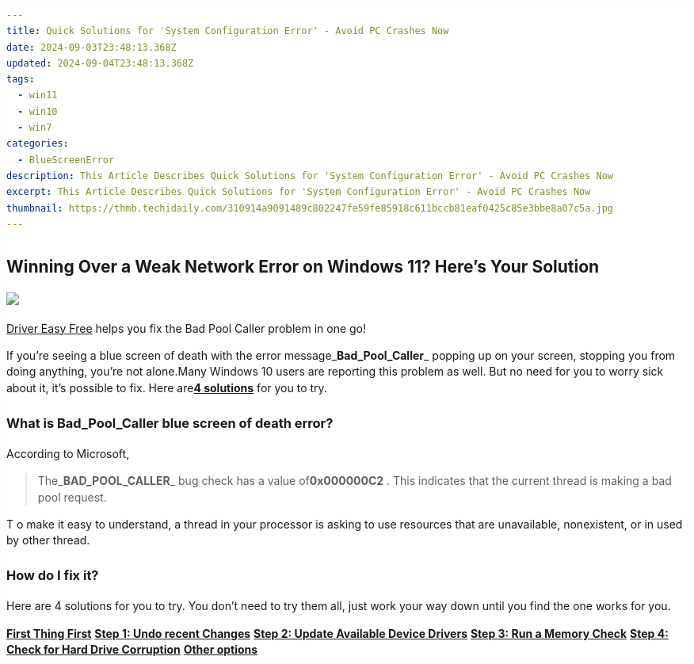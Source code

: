 ```yaml
---
title: Quick Solutions for 'System Configuration Error' - Avoid PC Crashes Now
date: 2024-09-03T23:48:13.368Z
updated: 2024-09-04T23:48:13.368Z
tags:
  - win11
  - win10
  - win7
categories:
  - BlueScreenError
description: This Article Describes Quick Solutions for 'System Configuration Error' - Avoid PC Crashes Now
excerpt: This Article Describes Quick Solutions for 'System Configuration Error' - Avoid PC Crashes Now
thumbnail: https://thmb.techidaily.com/310914a9091489c802247fe59fe85918c611bccb81eaf0425c85e3bbe8a07c5a.jpg
---
```


## Winning Over a Weak Network Error on Windows 11? Here’s Your Solution

![](https://images.drivereasy.com/wp-content/uploads/2017/02/img_589d4156a6f46.jpg)

[Driver Easy Free](https://tools.techidaily.com/drivereasy/download/) helps you fix the Bad Pool Caller problem in one go!

 If you’re seeing a blue screen of death with the error message_**Bad\_Pool\_Caller**_ popping up on your screen, stopping you from doing anything, you’re not alone.Many Windows 10 users are reporting this problem as well. But no need for you to worry sick about it, it’s possible to fix. Here are[**4 solutions**](https://tools.techidaily.com/drivereasy/download/) for you to try.

### **What is Bad\_Pool\_Caller blue screen of death error?**

According to Microsoft,

> The_**BAD\_POOL\_CALLER**_ bug check has a value of**0x000000C2** . This indicates that the current thread is making a bad pool request.

T  o make it easy to understand, a thread in your processor is asking to use resources that are unavailable, nonexistent, or in used by other thread.

### **How do I fix it?**

 Here are 4 solutions for you to try. You don’t need to try them all, just work your way down until you find the one works for you.

[**First Thing First**](https://tools.techidaily.com/drivereasy/download/)
[**Step 1: Undo recent Changes**](https://tools.techidaily.com/drivereasy/download/)
[**Step 2: Update Available Device Drivers**](https://tools.techidaily.com/drivereasy/download/)
[**Step 3: Run a Memory Check**](https://tools.techidaily.com/drivereasy/download/)
[**Step 4: Check for Hard Drive Corruption**](https://tools.techidaily.com/drivereasy/download/)
[**Other options**](https://tools.techidaily.com/drivereasy/download/)
